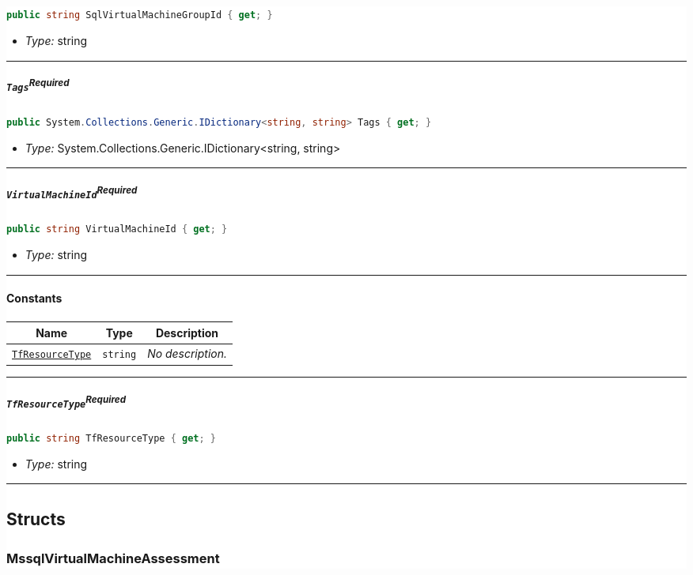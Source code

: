 ```csharp
public string SqlVirtualMachineGroupId { get; }
```

- *Type:* string

---

##### `Tags`<sup>Required</sup> <a name="Tags" id="@cdktf/provider-azurerm.mssqlVirtualMachine.MssqlVirtualMachine.property.tags"></a>

```csharp
public System.Collections.Generic.IDictionary<string, string> Tags { get; }
```

- *Type:* System.Collections.Generic.IDictionary<string, string>

---

##### `VirtualMachineId`<sup>Required</sup> <a name="VirtualMachineId" id="@cdktf/provider-azurerm.mssqlVirtualMachine.MssqlVirtualMachine.property.virtualMachineId"></a>

```csharp
public string VirtualMachineId { get; }
```

- *Type:* string

---

#### Constants <a name="Constants" id="Constants"></a>

| **Name** | **Type** | **Description** |
| --- | --- | --- |
| <code><a href="#@cdktf/provider-azurerm.mssqlVirtualMachine.MssqlVirtualMachine.property.tfResourceType">TfResourceType</a></code> | <code>string</code> | *No description.* |

---

##### `TfResourceType`<sup>Required</sup> <a name="TfResourceType" id="@cdktf/provider-azurerm.mssqlVirtualMachine.MssqlVirtualMachine.property.tfResourceType"></a>

```csharp
public string TfResourceType { get; }
```

- *Type:* string

---

## Structs <a name="Structs" id="Structs"></a>

### MssqlVirtualMachineAssessment <a name="MssqlVirtualMachineAssessment" id="@cdktf/provider-azurerm.mssqlVirtualMachine.MssqlVirtualMachineAssessment"></a>
